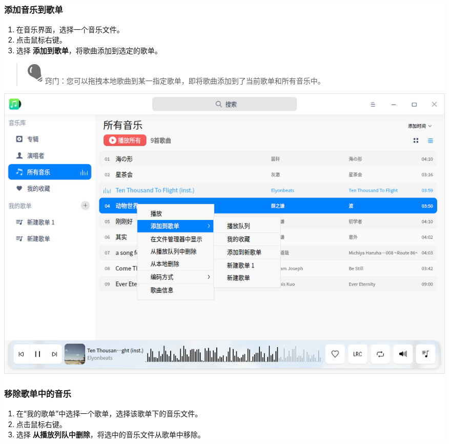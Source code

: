 ### 添加音乐到歌单

1. 在音乐界面，选择一个音乐文件。
2. 点击鼠标右键。
3. 选择 **添加到歌单**，将歌曲添加到选定的歌单。  

> ![tips](icon/tips.svg)窍门：您可以拖拽本地歌曲到某一指定歌单，即将歌曲添加到了当前歌单和所有音乐中。

![0|addtolist](jpg/addtolist.png)

### 移除歌单中的音乐

1. 在“我的歌单”中选择一个歌单，选择该歌单下的音乐文件。
2. 点击鼠标右键。
3. 选择 **从播放列队中删除**，将选中的音乐文件从歌单中移除。
